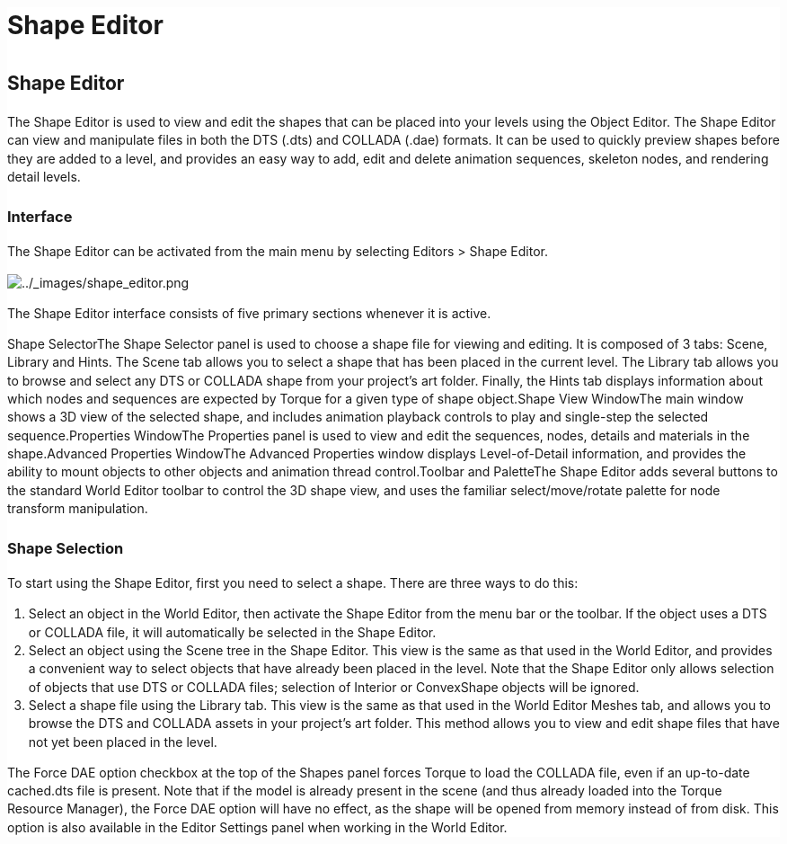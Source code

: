 # Shape Editor

## Shape Editor

The Shape Editor is used to view and edit the shapes that can be placed into your levels using the Object Editor. The Shape Editor can view and manipulate files in both the DTS (.dts) and COLLADA (.dae) formats. It can be used to quickly preview shapes before they are added to a level, and provides an easy way to add, edit and delete animation sequences, skeleton nodes, and rendering detail levels.

### Interface

The Shape Editor can be activated from the main menu by selecting Editors > Shape Editor.

![../\_images/shape\_editor.png](https://torque-3d.readthedocs.io/en/latest/\_images/shape\_editor.png)

The Shape Editor interface consists of five primary sections whenever it is active.

Shape SelectorThe Shape Selector panel is used to choose a shape file for viewing and editing. It is composed of 3 tabs: Scene, Library and Hints. The Scene tab allows you to select a shape that has been placed in the current level. The Library tab allows you to browse and select any DTS or COLLADA shape from your project’s art folder. Finally, the Hints tab displays information about which nodes and sequences are expected by Torque for a given type of shape object.Shape View WindowThe main window shows a 3D view of the selected shape, and includes animation playback controls to play and single-step the selected sequence.Properties WindowThe Properties panel is used to view and edit the sequences, nodes, details and materials in the shape.Advanced Properties WindowThe Advanced Properties window displays Level-of-Detail information, and provides the ability to mount objects to other objects and animation thread control.Toolbar and PaletteThe Shape Editor adds several buttons to the standard World Editor toolbar to control the 3D shape view, and uses the familiar select/move/rotate palette for node transform manipulation.

### Shape Selection

To start using the Shape Editor, first you need to select a shape. There are three ways to do this:

1. Select an object in the World Editor, then activate the Shape Editor from the menu bar or the toolbar. If the object uses a DTS or COLLADA file, it will automatically be selected in the Shape Editor.
2. Select an object using the Scene tree in the Shape Editor. This view is the same as that used in the World Editor, and provides a convenient way to select objects that have already been placed in the level. Note that the Shape Editor only allows selection of objects that use DTS or COLLADA files; selection of Interior or ConvexShape objects will be ignored.
3. Select a shape file using the Library tab. This view is the same as that used in the World Editor Meshes tab, and allows you to browse the DTS and COLLADA assets in your project’s art folder. This method allows you to view and edit shape files that have not yet been placed in the level.

The Force DAE option checkbox at the top of the Shapes panel forces Torque to load the COLLADA file, even if an up-to-date cached.dts file is present. Note that if the model is already present in the scene (and thus already loaded into the Torque Resource Manager), the Force DAE option will have no effect, as the shape will be opened from memory instead of from disk. This option is also available in the Editor Settings panel when working in the World Editor.

